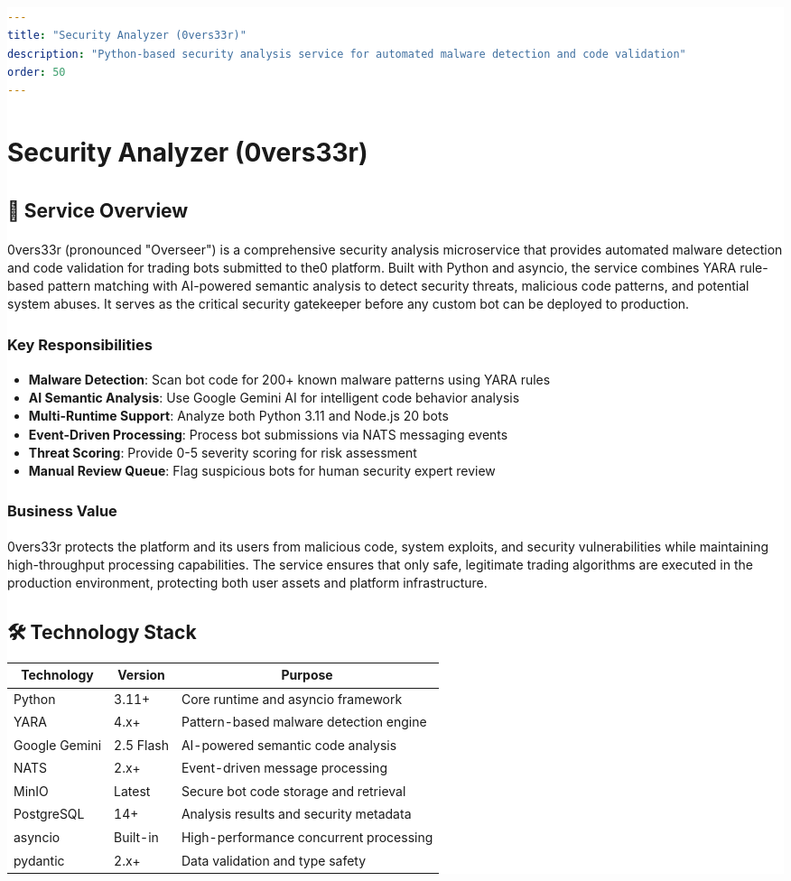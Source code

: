 ```yaml
---
title: "Security Analyzer (0vers33r)"
description: "Python-based security analysis service for automated malware detection and code validation"
order: 50
---
```


# Security Analyzer (0vers33r)

## 🎯 Service Overview

0vers33r (pronounced "Overseer") is a comprehensive security analysis microservice that provides automated malware detection and code validation for trading bots submitted to the0 platform. Built with Python and asyncio, the service combines YARA rule-based pattern matching with AI-powered semantic analysis to detect security threats, malicious code patterns, and potential system abuses. It serves as the critical security gatekeeper before any custom bot can be deployed to production.

### Key Responsibilities

- **Malware Detection**: Scan bot code for 200+ known malware patterns using YARA rules
- **AI Semantic Analysis**: Use Google Gemini AI for intelligent code behavior analysis
- **Multi-Runtime Support**: Analyze both Python 3.11 and Node.js 20 bots
- **Event-Driven Processing**: Process bot submissions via NATS messaging events
- **Threat Scoring**: Provide 0-5 severity scoring for risk assessment
- **Manual Review Queue**: Flag suspicious bots for human security expert review

### Business Value

0vers33r protects the platform and its users from malicious code, system exploits, and security vulnerabilities while maintaining high-throughput processing capabilities. The service ensures that only safe, legitimate trading algorithms are executed in the production environment, protecting both user assets and platform infrastructure.

## 🛠️ Technology Stack

| Technology | Version | Purpose |
|------------|---------|---------|
| Python | 3.11+ | Core runtime and asyncio framework |
| YARA | 4.x+ | Pattern-based malware detection engine |
| Google Gemini | 2.5 Flash | AI-powered semantic code analysis |
| NATS | 2.x+ | Event-driven message processing |
| MinIO | Latest | Secure bot code storage and retrieval |
| PostgreSQL | 14+ | Analysis results and security metadata |
| asyncio | Built-in | High-performance concurrent processing |
| pydantic | 2.x+ | Data validation and type safety |
